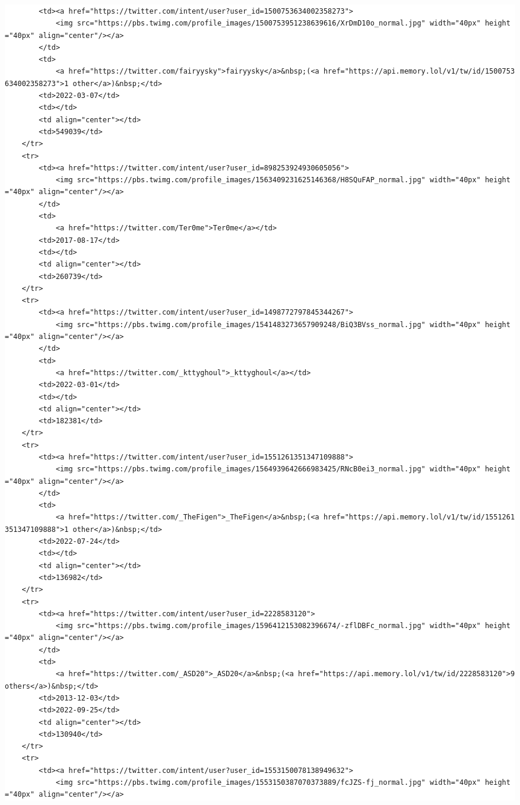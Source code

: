             <td><a href="https://twitter.com/intent/user?user_id=1500753634002358273">
                <img src="https://pbs.twimg.com/profile_images/1500753951238639616/XrDmD10o_normal.jpg" width="40px" height="40px" align="center"/></a>
            </td>
            <td>
                <a href="https://twitter.com/fairyysky">fairyysky</a>&nbsp;(<a href="https://api.memory.lol/v1/tw/id/1500753634002358273">1 other</a>)&nbsp;</td>
            <td>2022-03-07</td>
            <td></td>
            <td align="center"></td>
            <td>549039</td>
        </tr>
        <tr>
            <td><a href="https://twitter.com/intent/user?user_id=898253924930605056">
                <img src="https://pbs.twimg.com/profile_images/1563409231625146368/H8SQuFAP_normal.jpg" width="40px" height="40px" align="center"/></a>
            </td>
            <td>
                <a href="https://twitter.com/Ter0me">Ter0me</a></td>
            <td>2017-08-17</td>
            <td></td>
            <td align="center"></td>
            <td>260739</td>
        </tr>
        <tr>
            <td><a href="https://twitter.com/intent/user?user_id=1498772797845344267">
                <img src="https://pbs.twimg.com/profile_images/1541483273657909248/BiQ3BVss_normal.jpg" width="40px" height="40px" align="center"/></a>
            </td>
            <td>
                <a href="https://twitter.com/_kttyghoul">_kttyghoul</a></td>
            <td>2022-03-01</td>
            <td></td>
            <td align="center"></td>
            <td>182381</td>
        </tr>
        <tr>
            <td><a href="https://twitter.com/intent/user?user_id=1551261351347109888">
                <img src="https://pbs.twimg.com/profile_images/1564939642666983425/RNcB0ei3_normal.jpg" width="40px" height="40px" align="center"/></a>
            </td>
            <td>
                <a href="https://twitter.com/_TheFigen">_TheFigen</a>&nbsp;(<a href="https://api.memory.lol/v1/tw/id/1551261351347109888">1 other</a>)&nbsp;</td>
            <td>2022-07-24</td>
            <td></td>
            <td align="center"></td>
            <td>136982</td>
        </tr>
        <tr>
            <td><a href="https://twitter.com/intent/user?user_id=2228583120">
                <img src="https://pbs.twimg.com/profile_images/1596412153082396674/-zflDBFc_normal.jpg" width="40px" height="40px" align="center"/></a>
            </td>
            <td>
                <a href="https://twitter.com/_ASD20">_ASD20</a>&nbsp;(<a href="https://api.memory.lol/v1/tw/id/2228583120">9 others</a>)&nbsp;</td>
            <td>2013-12-03</td>
            <td>2022-09-25</td>
            <td align="center"></td>
            <td>130940</td>
        </tr>
        <tr>
            <td><a href="https://twitter.com/intent/user?user_id=1553150078138949632">
                <img src="https://pbs.twimg.com/profile_images/1553150387070373889/fcJZS-fj_normal.jpg" width="40px" height="40px" align="center"/></a>